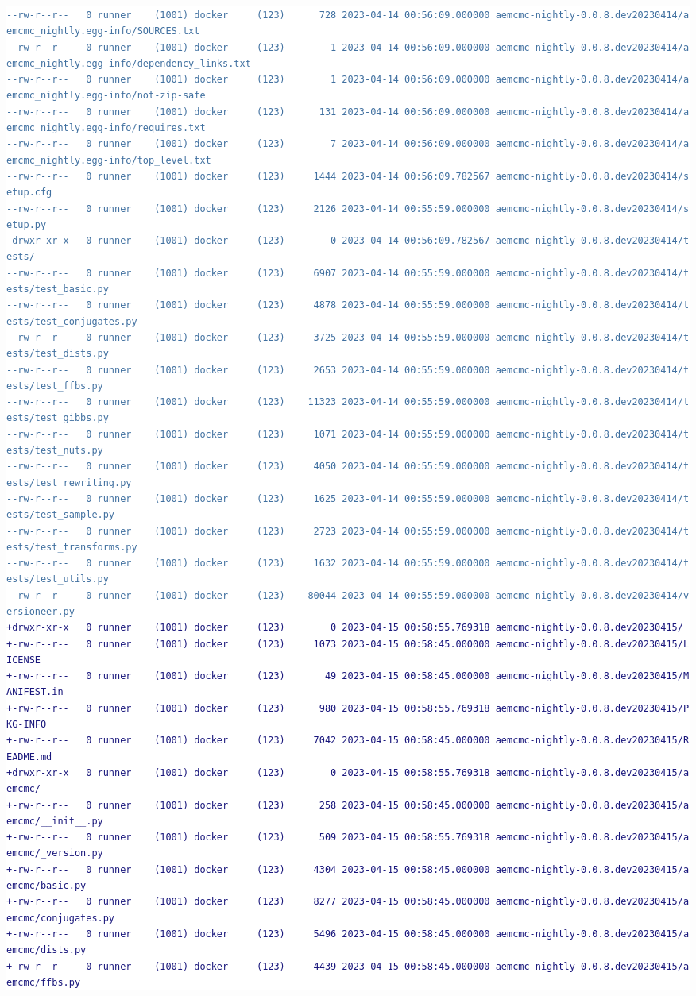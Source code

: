 ```diff
--rw-r--r--   0 runner    (1001) docker     (123)      728 2023-04-14 00:56:09.000000 aemcmc-nightly-0.0.8.dev20230414/aemcmc_nightly.egg-info/SOURCES.txt
--rw-r--r--   0 runner    (1001) docker     (123)        1 2023-04-14 00:56:09.000000 aemcmc-nightly-0.0.8.dev20230414/aemcmc_nightly.egg-info/dependency_links.txt
--rw-r--r--   0 runner    (1001) docker     (123)        1 2023-04-14 00:56:09.000000 aemcmc-nightly-0.0.8.dev20230414/aemcmc_nightly.egg-info/not-zip-safe
--rw-r--r--   0 runner    (1001) docker     (123)      131 2023-04-14 00:56:09.000000 aemcmc-nightly-0.0.8.dev20230414/aemcmc_nightly.egg-info/requires.txt
--rw-r--r--   0 runner    (1001) docker     (123)        7 2023-04-14 00:56:09.000000 aemcmc-nightly-0.0.8.dev20230414/aemcmc_nightly.egg-info/top_level.txt
--rw-r--r--   0 runner    (1001) docker     (123)     1444 2023-04-14 00:56:09.782567 aemcmc-nightly-0.0.8.dev20230414/setup.cfg
--rw-r--r--   0 runner    (1001) docker     (123)     2126 2023-04-14 00:55:59.000000 aemcmc-nightly-0.0.8.dev20230414/setup.py
-drwxr-xr-x   0 runner    (1001) docker     (123)        0 2023-04-14 00:56:09.782567 aemcmc-nightly-0.0.8.dev20230414/tests/
--rw-r--r--   0 runner    (1001) docker     (123)     6907 2023-04-14 00:55:59.000000 aemcmc-nightly-0.0.8.dev20230414/tests/test_basic.py
--rw-r--r--   0 runner    (1001) docker     (123)     4878 2023-04-14 00:55:59.000000 aemcmc-nightly-0.0.8.dev20230414/tests/test_conjugates.py
--rw-r--r--   0 runner    (1001) docker     (123)     3725 2023-04-14 00:55:59.000000 aemcmc-nightly-0.0.8.dev20230414/tests/test_dists.py
--rw-r--r--   0 runner    (1001) docker     (123)     2653 2023-04-14 00:55:59.000000 aemcmc-nightly-0.0.8.dev20230414/tests/test_ffbs.py
--rw-r--r--   0 runner    (1001) docker     (123)    11323 2023-04-14 00:55:59.000000 aemcmc-nightly-0.0.8.dev20230414/tests/test_gibbs.py
--rw-r--r--   0 runner    (1001) docker     (123)     1071 2023-04-14 00:55:59.000000 aemcmc-nightly-0.0.8.dev20230414/tests/test_nuts.py
--rw-r--r--   0 runner    (1001) docker     (123)     4050 2023-04-14 00:55:59.000000 aemcmc-nightly-0.0.8.dev20230414/tests/test_rewriting.py
--rw-r--r--   0 runner    (1001) docker     (123)     1625 2023-04-14 00:55:59.000000 aemcmc-nightly-0.0.8.dev20230414/tests/test_sample.py
--rw-r--r--   0 runner    (1001) docker     (123)     2723 2023-04-14 00:55:59.000000 aemcmc-nightly-0.0.8.dev20230414/tests/test_transforms.py
--rw-r--r--   0 runner    (1001) docker     (123)     1632 2023-04-14 00:55:59.000000 aemcmc-nightly-0.0.8.dev20230414/tests/test_utils.py
--rw-r--r--   0 runner    (1001) docker     (123)    80044 2023-04-14 00:55:59.000000 aemcmc-nightly-0.0.8.dev20230414/versioneer.py
+drwxr-xr-x   0 runner    (1001) docker     (123)        0 2023-04-15 00:58:55.769318 aemcmc-nightly-0.0.8.dev20230415/
+-rw-r--r--   0 runner    (1001) docker     (123)     1073 2023-04-15 00:58:45.000000 aemcmc-nightly-0.0.8.dev20230415/LICENSE
+-rw-r--r--   0 runner    (1001) docker     (123)       49 2023-04-15 00:58:45.000000 aemcmc-nightly-0.0.8.dev20230415/MANIFEST.in
+-rw-r--r--   0 runner    (1001) docker     (123)      980 2023-04-15 00:58:55.769318 aemcmc-nightly-0.0.8.dev20230415/PKG-INFO
+-rw-r--r--   0 runner    (1001) docker     (123)     7042 2023-04-15 00:58:45.000000 aemcmc-nightly-0.0.8.dev20230415/README.md
+drwxr-xr-x   0 runner    (1001) docker     (123)        0 2023-04-15 00:58:55.769318 aemcmc-nightly-0.0.8.dev20230415/aemcmc/
+-rw-r--r--   0 runner    (1001) docker     (123)      258 2023-04-15 00:58:45.000000 aemcmc-nightly-0.0.8.dev20230415/aemcmc/__init__.py
+-rw-r--r--   0 runner    (1001) docker     (123)      509 2023-04-15 00:58:55.769318 aemcmc-nightly-0.0.8.dev20230415/aemcmc/_version.py
+-rw-r--r--   0 runner    (1001) docker     (123)     4304 2023-04-15 00:58:45.000000 aemcmc-nightly-0.0.8.dev20230415/aemcmc/basic.py
+-rw-r--r--   0 runner    (1001) docker     (123)     8277 2023-04-15 00:58:45.000000 aemcmc-nightly-0.0.8.dev20230415/aemcmc/conjugates.py
+-rw-r--r--   0 runner    (1001) docker     (123)     5496 2023-04-15 00:58:45.000000 aemcmc-nightly-0.0.8.dev20230415/aemcmc/dists.py
+-rw-r--r--   0 runner    (1001) docker     (123)     4439 2023-04-15 00:58:45.000000 aemcmc-nightly-0.0.8.dev20230415/aemcmc/ffbs.py
```